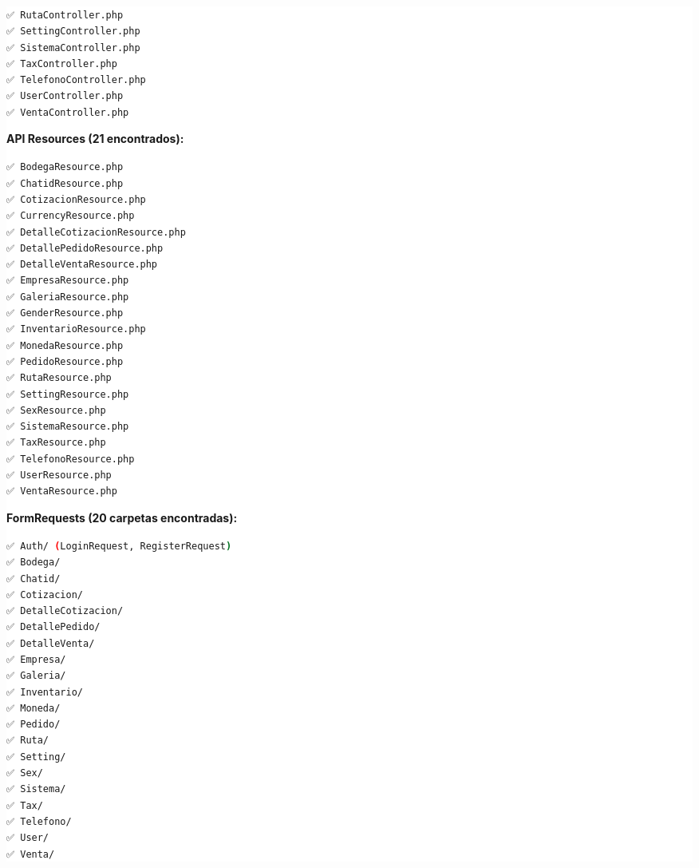 ```bash
✅ RutaController.php
✅ SettingController.php
✅ SistemaController.php
✅ TaxController.php
✅ TelefonoController.php
✅ UserController.php
✅ VentaController.php
```

**API Resources (21 encontrados):**
```bash
✅ BodegaResource.php
✅ ChatidResource.php
✅ CotizacionResource.php
✅ CurrencyResource.php
✅ DetalleCotizacionResource.php
✅ DetallePedidoResource.php
✅ DetalleVentaResource.php
✅ EmpresaResource.php
✅ GaleriaResource.php
✅ GenderResource.php
✅ InventarioResource.php
✅ MonedaResource.php
✅ PedidoResource.php
✅ RutaResource.php
✅ SettingResource.php
✅ SexResource.php
✅ SistemaResource.php
✅ TaxResource.php
✅ TelefonoResource.php
✅ UserResource.php
✅ VentaResource.php
```

**FormRequests (20 carpetas encontradas):**
```bash
✅ Auth/ (LoginRequest, RegisterRequest)
✅ Bodega/
✅ Chatid/
✅ Cotizacion/
✅ DetalleCotizacion/
✅ DetallePedido/
✅ DetalleVenta/
✅ Empresa/
✅ Galeria/
✅ Inventario/
✅ Moneda/
✅ Pedido/
✅ Ruta/
✅ Setting/
✅ Sex/
✅ Sistema/
✅ Tax/
✅ Telefono/
✅ User/
✅ Venta/
```
